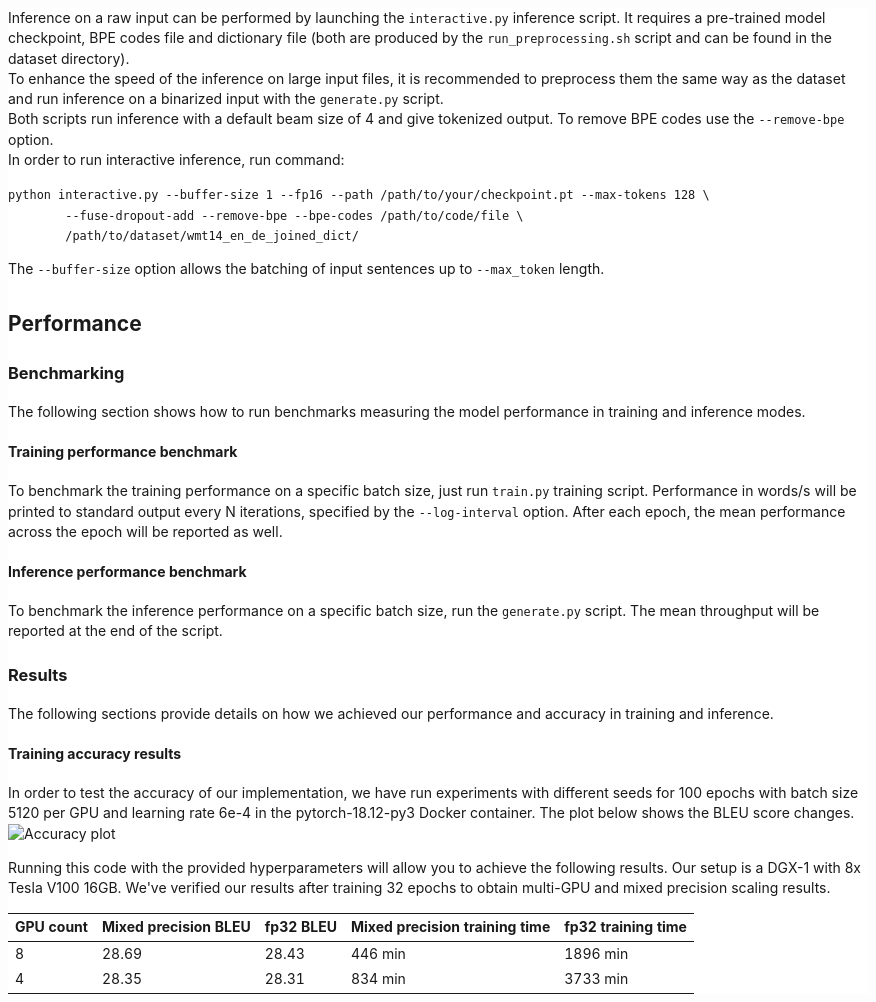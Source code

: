 Inference on a raw input can be performed by launching the `interactive.py` inference script. It requires a pre-trained model checkpoint, BPE codes file and dictionary file (both are produced by the `run_preprocessing.sh` script and can be found in the dataset directory).<br/>
To enhance the speed of the inference on large input files, it is recommended to preprocess them the same way as the dataset and run inference on a binarized input with the `generate.py` script.<br/>
Both scripts run inference with a default beam size of 4 and give tokenized output. To remove BPE codes use the `--remove-bpe` option.<br/>
In order to run interactive inference, run command:
```
python interactive.py --buffer-size 1 --fp16 --path /path/to/your/checkpoint.pt --max-tokens 128 \
        --fuse-dropout-add --remove-bpe --bpe-codes /path/to/code/file \
        /path/to/dataset/wmt14_en_de_joined_dict/
```
The `--buffer-size` option allows the batching of input sentences up to `--max_token` length.

## Performance

### Benchmarking

The following section shows how to run benchmarks measuring the model performance in training and inference modes.

#### Training performance benchmark

To benchmark the training performance on a specific batch size, just run `train.py` training script. Performance in words/s will be printed to standard output every N iterations, specified by the `--log-interval` option. After each epoch, the mean performance across the epoch will be reported as well.

#### Inference performance benchmark

To benchmark the inference performance on a specific batch size, run the `generate.py` script. The mean throughput will be reported at the end of the script.

### Results

The following sections provide details on how we achieved our performance and accuracy in training and inference.

#### Training accuracy results

In order to test the accuracy of our implementation, we have run experiments with different seeds for 100 epochs with batch size 5120 per GPU and learning rate 6e-4 in the pytorch-18.12-py3 Docker container. The plot below shows the BLEU score changes.<br/>
![Accuracy plot](/BLEU.png)

Running this code with the provided hyperparameters will allow you to achieve the following results. Our setup is a DGX-1 with 8x Tesla V100 16GB. We've verified our results after training 32 epochs to obtain multi-GPU and mixed precision scaling results.

 GPU count | Mixed precision BLEU | fp32 BLEU | Mixed precision training time | fp32 training time
---|---|---|---|---
 8 | 28.69 | 28.43 | 446 min | 1896 min
 4 | 28.35 | 28.31 | 834 min | 3733 min
